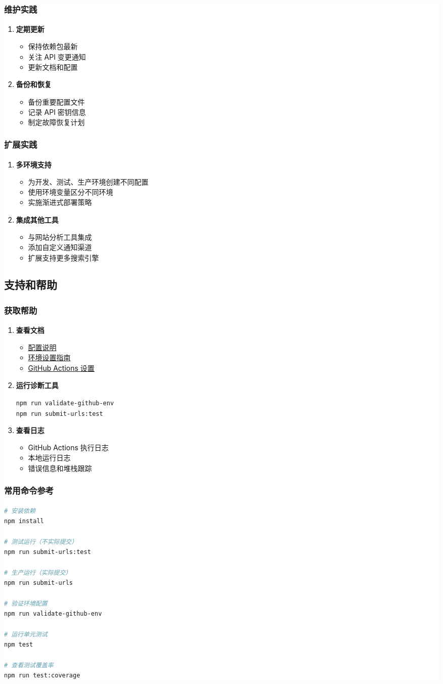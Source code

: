 ### 维护实践

1. **定期更新**
   - 保持依赖包最新
   - 关注 API 变更通知
   - 更新文档和配置

2. **备份和恢复**
   - 备份重要配置文件
   - 记录 API 密钥信息
   - 制定故障恢复计划

### 扩展实践

1. **多环境支持**
   - 为开发、测试、生产环境创建不同配置
   - 使用环境变量区分不同环境
   - 实施渐进式部署策略

2. **集成其他工具**
   - 与网站分析工具集成
   - 添加自定义通知渠道
   - 扩展支持更多搜索引擎

## 支持和帮助

### 获取帮助

1. **查看文档**
   - [配置说明](CONFIGURATION.md)
   - [环境设置指南](ENVIRONMENT-SETUP.md)
   - [GitHub Actions 设置](GITHUB-ACTIONS-SETUP.md)

2. **运行诊断工具**
   ```bash
   npm run validate-github-env
   npm run submit-urls:test
   ```

3. **查看日志**
   - GitHub Actions 执行日志
   - 本地运行日志
   - 错误信息和堆栈跟踪

### 常用命令参考

```bash
# 安装依赖
npm install

# 测试运行（不实际提交）
npm run submit-urls:test

# 生产运行（实际提交）
npm run submit-urls

# 验证环境配置
npm run validate-github-env

# 运行单元测试
npm test

# 查看测试覆盖率
npm run test:coverage
```
